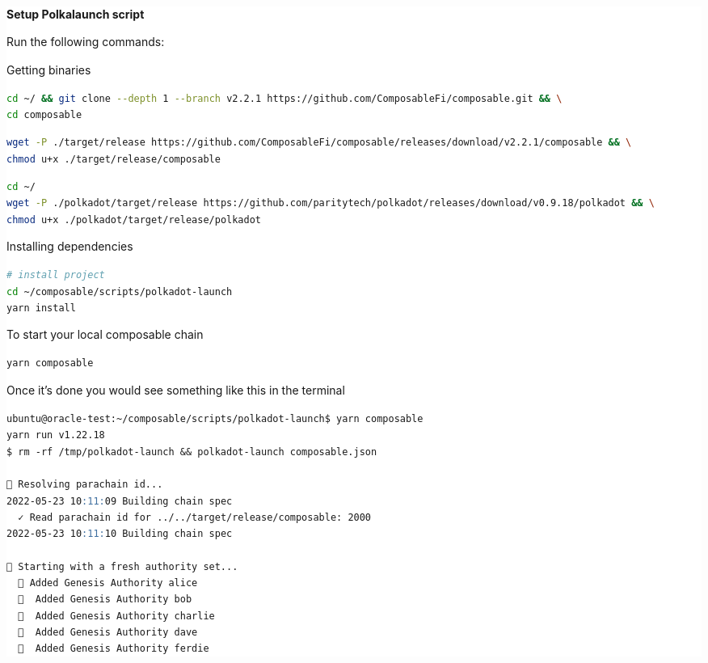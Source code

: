 **Setup Polkalaunch script**

Run the following commands:

Getting binaries

```bash
cd ~/ && git clone --depth 1 --branch v2.2.1 https://github.com/ComposableFi/composable.git && \
cd composable
```

```bash
wget -P ./target/release https://github.com/ComposableFi/composable/releases/download/v2.2.1/composable && \
chmod u+x ./target/release/composable
```

```bash
cd ~/
wget -P ./polkadot/target/release https://github.com/paritytech/polkadot/releases/download/v0.9.18/polkadot && \
chmod u+x ./polkadot/target/release/polkadot
```

Installing dependencies

```bash
# install project
cd ~/composable/scripts/polkadot-launch
yarn install 
```

To start your local composable chain

```bash
yarn composable
```

Once it’s done you would see something like this in the terminal


```markdown
ubuntu@oracle-test:~/composable/scripts/polkadot-launch$ yarn composable
yarn run v1.22.18
$ rm -rf /tmp/polkadot-launch && polkadot-launch composable.json

🧹 Resolving parachain id...
2022-05-23 10:11:09 Building chain spec    
  ✓ Read parachain id for ../../target/release/composable: 2000
2022-05-23 10:11:10 Building chain spec    

🧹 Starting with a fresh authority set...
  👤 Added Genesis Authority alice
  👤  Added Genesis Authority bob
  👤  Added Genesis Authority charlie
  👤  Added Genesis Authority dave
  👤  Added Genesis Authority ferdie
```
